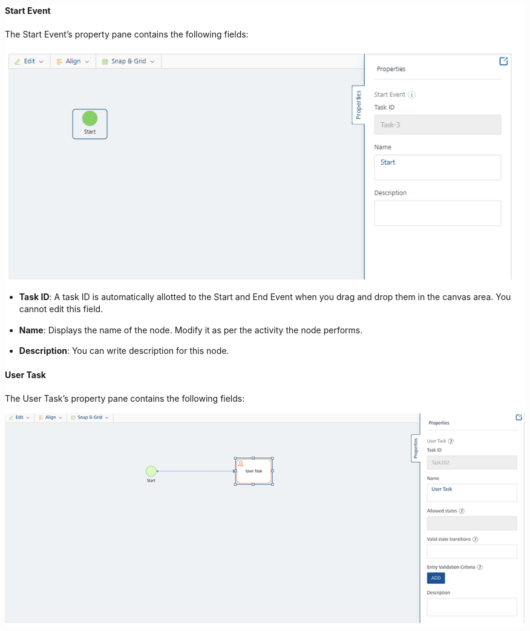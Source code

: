 #### <a id="Start"></a> Start Event

The Start Event’s property pane contains the following fields:

![](Resources/Images/Workflow1.PNG)

*   **Task ID**: A task ID is automatically allotted to the Start and End Event when you drag and drop them in the canvas area. You cannot edit this field.
    
*   **Name**: Displays the name of the node. Modify it as per the activity the node performs.
    
*   **Description**: You can write description for this node.
    

#### <a id="UserTaskWorkFlow"></a> User Task

The User Task’s property pane contains the following fields:

![](Resources/Images/Workflow2.PNG)
